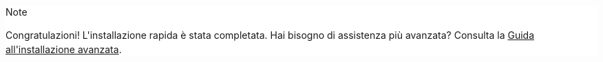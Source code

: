 
>[!NOTE]
>
>Congratulazioni! L&#39;installazione rapida è stata completata. Hai bisogno di assistenza più avanzata? Consulta la [Guida all&#39;installazione avanzata](advanced.md).
